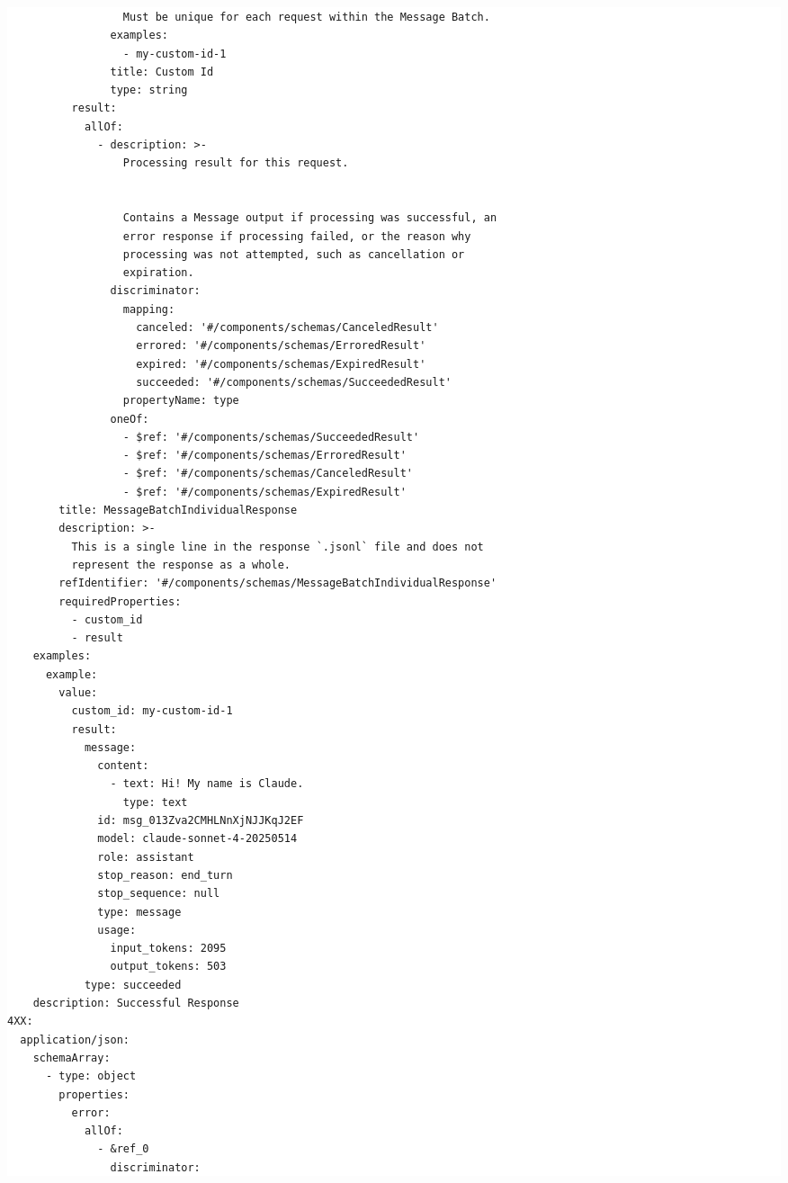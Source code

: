 
                      Must be unique for each request within the Message Batch.
                    examples:
                      - my-custom-id-1
                    title: Custom Id
                    type: string
              result:
                allOf:
                  - description: >-
                      Processing result for this request.


                      Contains a Message output if processing was successful, an
                      error response if processing failed, or the reason why
                      processing was not attempted, such as cancellation or
                      expiration.
                    discriminator:
                      mapping:
                        canceled: '#/components/schemas/CanceledResult'
                        errored: '#/components/schemas/ErroredResult'
                        expired: '#/components/schemas/ExpiredResult'
                        succeeded: '#/components/schemas/SucceededResult'
                      propertyName: type
                    oneOf:
                      - $ref: '#/components/schemas/SucceededResult'
                      - $ref: '#/components/schemas/ErroredResult'
                      - $ref: '#/components/schemas/CanceledResult'
                      - $ref: '#/components/schemas/ExpiredResult'
            title: MessageBatchIndividualResponse
            description: >-
              This is a single line in the response `.jsonl` file and does not
              represent the response as a whole.
            refIdentifier: '#/components/schemas/MessageBatchIndividualResponse'
            requiredProperties:
              - custom_id
              - result
        examples:
          example:
            value:
              custom_id: my-custom-id-1
              result:
                message:
                  content:
                    - text: Hi! My name is Claude.
                      type: text
                  id: msg_013Zva2CMHLNnXjNJJKqJ2EF
                  model: claude-sonnet-4-20250514
                  role: assistant
                  stop_reason: end_turn
                  stop_sequence: null
                  type: message
                  usage:
                    input_tokens: 2095
                    output_tokens: 503
                type: succeeded
        description: Successful Response
    4XX:
      application/json:
        schemaArray:
          - type: object
            properties:
              error:
                allOf:
                  - &ref_0
                    discriminator: